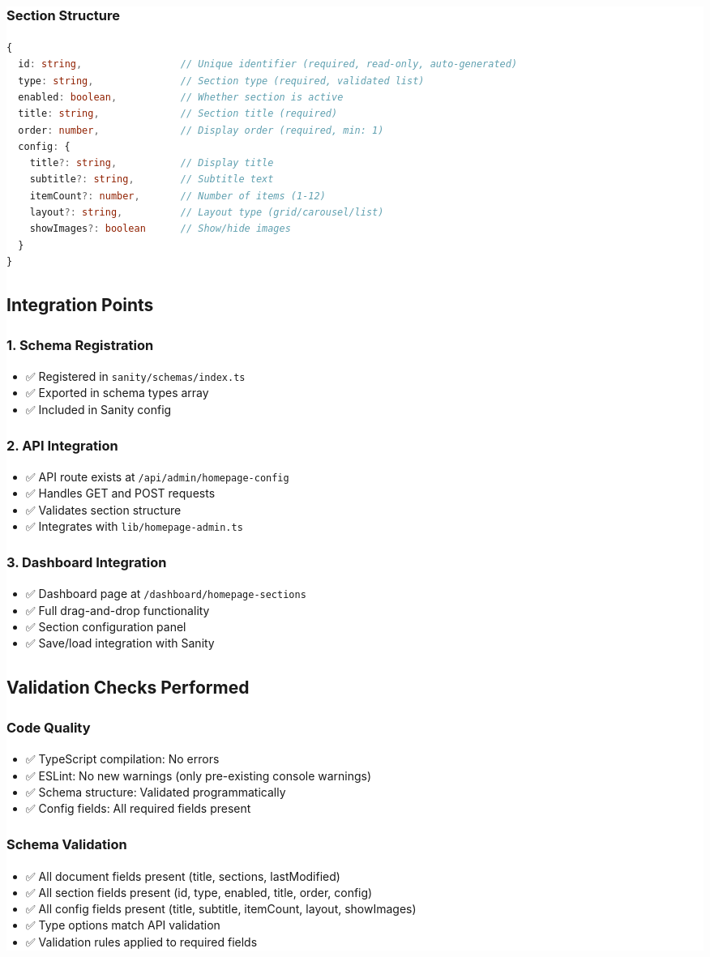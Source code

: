 ### Section Structure
```typescript
{
  id: string,                 // Unique identifier (required, read-only, auto-generated)
  type: string,               // Section type (required, validated list)
  enabled: boolean,           // Whether section is active
  title: string,              // Section title (required)
  order: number,              // Display order (required, min: 1)
  config: {
    title?: string,           // Display title
    subtitle?: string,        // Subtitle text
    itemCount?: number,       // Number of items (1-12)
    layout?: string,          // Layout type (grid/carousel/list)
    showImages?: boolean      // Show/hide images
  }
}
```

## Integration Points

### 1. Schema Registration
- ✅ Registered in `sanity/schemas/index.ts`
- ✅ Exported in schema types array
- ✅ Included in Sanity config

### 2. API Integration
- ✅ API route exists at `/api/admin/homepage-config`
- ✅ Handles GET and POST requests
- ✅ Validates section structure
- ✅ Integrates with `lib/homepage-admin.ts`

### 3. Dashboard Integration
- ✅ Dashboard page at `/dashboard/homepage-sections`
- ✅ Full drag-and-drop functionality
- ✅ Section configuration panel
- ✅ Save/load integration with Sanity

## Validation Checks Performed

### Code Quality
- ✅ TypeScript compilation: No errors
- ✅ ESLint: No new warnings (only pre-existing console warnings)
- ✅ Schema structure: Validated programmatically
- ✅ Config fields: All required fields present

### Schema Validation
- ✅ All document fields present (title, sections, lastModified)
- ✅ All section fields present (id, type, enabled, title, order, config)
- ✅ All config fields present (title, subtitle, itemCount, layout, showImages)
- ✅ Type options match API validation
- ✅ Validation rules applied to required fields
